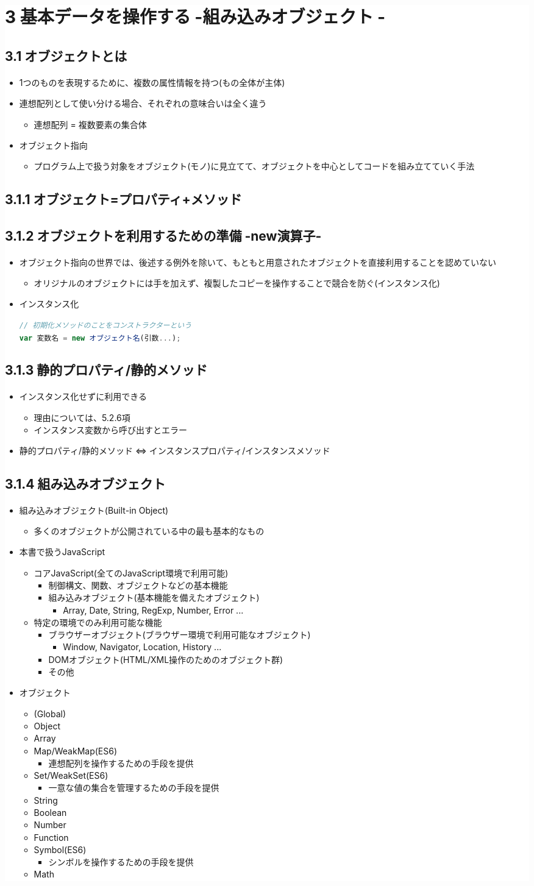 # 3 基本データを操作する -組み込みオブジェクト -

## 3.1 オブジェクトとは

* 1つのものを表現するために、複数の属性情報を持つ(もの全体が主体)

* 連想配列として使い分ける場合、それぞれの意味合いは全く違う
  * 連想配列 = 複数要素の集合体

* オブジェクト指向
  * プログラム上で扱う対象をオブジェクト(モノ)に見立てて、オブジェクトを中心としてコードを組み立てていく手法

## 3.1.1 オブジェクト=プロパティ+メソッド

## 3.1.2 オブジェクトを利用するための準備 -new演算子-

* オブジェクト指向の世界では、後述する例外を除いて、もともと用意されたオブジェクトを直接利用することを認めていない
  * オリジナルのオブジェクトには手を加えず、複製したコピーを操作することで競合を防ぐ(インスタンス化)

* インスタンス化
  ```javascript
  // 初期化メソッドのことをコンストラクターという
  var 変数名 = new オブジェクト名(引数...);
  ```

## 3.1.3 静的プロパティ/静的メソッド

* インスタンス化せずに利用できる
  * 理由については、5.2.6項
  * インスタンス変数から呼び出すとエラー

* 静的プロパティ/静的メソッド ⇔ インスタンスプロパティ/インスタンスメソッド

## 3.1.4 組み込みオブジェクト

* 組み込みオブジェクト(Built-in Object)
  * 多くのオブジェクトが公開されている中の最も基本的なもの

* 本書で扱うJavaScript
  * コアJavaScript(全てのJavaScript環境で利用可能)
    * 制御構文、関数、オブジェクトなどの基本機能
    * 組み込みオブジェクト(基本機能を備えたオブジェクト)
      * Array, Date, String, RegExp, Number, Error ...
  * 特定の環境でのみ利用可能な機能
    * ブラウザーオブジェクト(ブラウザー環境で利用可能なオブジェクト)
      * Window, Navigator, Location, History ...
    * DOMオブジェクト(HTML/XML操作のためのオブジェクト群)
    * その他

* オブジェクト
  * (Global)
  * Object
  * Array
  * Map/WeakMap(ES6)
    * 連想配列を操作するための手段を提供
  * Set/WeakSet(ES6)
    * 一意な値の集合を管理するための手段を提供
  * String
  * Boolean
  * Number
  * Function
  * Symbol(ES6)
    * シンボルを操作するための手段を提供
  * Math